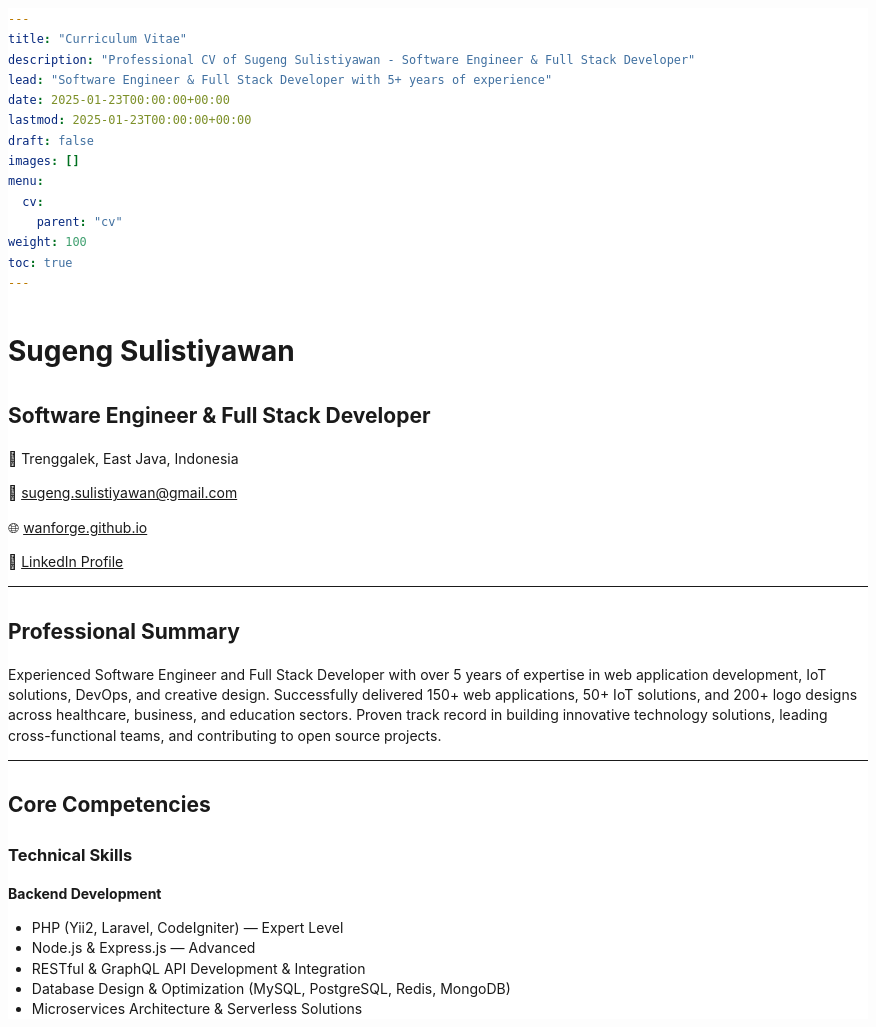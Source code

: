 ```yaml
---
title: "Curriculum Vitae"
description: "Professional CV of Sugeng Sulistiyawan - Software Engineer & Full Stack Developer"
lead: "Software Engineer & Full Stack Developer with 5+ years of experience"
date: 2025-01-23T00:00:00+00:00
lastmod: 2025-01-23T00:00:00+00:00
draft: false
images: []
menu:
  cv:
    parent: "cv"
weight: 100
toc: true
---
```


<div class="cv-header text-center mb-5">
  <h1 class="display-4 fw-bold text-primary">Sugeng Sulistiyawan</h1>
  <h2 class="h4 text-muted mb-3">Software Engineer & Full Stack Developer</h2>
  <div class="contact-info">
    <p class="mb-2">📍 Trenggalek, East Java, Indonesia</p>
    <p class="mb-2">📧 <a href="mailto:sugeng.sulistiyawan@gmail.com">sugeng.sulistiyawan@gmail.com</a></p>
    <p class="mb-2">🌐 <a href="https://wanforge.github.io" target="_blank">wanforge.github.io</a></p>
    <p class="mb-0">💼 <a href="https://linkedin.com/in/sugengsulistiyawan" target="_blank">LinkedIn Profile</a></p>
  </div>
</div>

---

## Professional Summary

Experienced Software Engineer and Full Stack Developer with over 5 years of expertise in web application development, IoT solutions, DevOps, and creative design. Successfully delivered 150+ web applications, 50+ IoT solutions, and 200+ logo designs across healthcare, business, and education sectors. Proven track record in building innovative technology solutions, leading cross-functional teams, and contributing to open source projects.

---

## Core Competencies

### Technical Skills

**Backend Development**

- PHP (Yii2, Laravel, CodeIgniter) — Expert Level
- Node.js & Express.js — Advanced
- RESTful & GraphQL API Development & Integration
- Database Design & Optimization (MySQL, PostgreSQL, Redis, MongoDB)
- Microservices Architecture & Serverless Solutions
